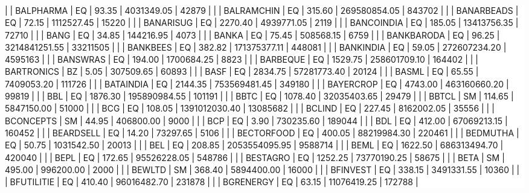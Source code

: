 |  | BALPHARMA | EQ | 93.35 | 4031349.05 | 42879 |
|  | BALRAMCHIN | EQ | 315.60 | 269580854.05 | 843702 |
|  | BANARBEADS | EQ | 72.15 | 1112527.45 | 15220 |
|  | BANARISUG | EQ | 2270.40 | 4939771.05 | 2119 |
|  | BANCOINDIA | EQ | 185.05 | 13413756.35 | 72710 |
|  | BANG | EQ | 34.85 | 144216.95 | 4073 |
|  | BANKA | EQ | 75.45 | 508568.15 | 6759 |
|  | BANKBARODA | EQ | 96.25 | 3214841251.55 | 33211505 |
|  | BANKBEES | EQ | 382.82 | 171375377.11 | 448081 |
|  | BANKINDIA | EQ | 59.05 | 272607234.20 | 4595163 |
|  | BANSWRAS | EQ | 194.00 | 1700684.25 | 8823 |
|  | BARBEQUE | EQ | 1529.75 | 258601709.10 | 164402 |
|  | BARTRONICS | BZ | 5.05 | 307509.65 | 60893 |
|  | BASF | EQ | 2834.75 | 57281773.40 | 20124 |
|  | BASML | EQ | 65.55 | 7409053.20 | 111726 |
|  | BATAINDIA | EQ | 2144.35 | 753569481.45 | 349180 |
|  | BAYERCROP | EQ | 4743.00 | 463160660.20 | 99819 |
|  | BBL | EQ | 1876.30 | 195890984.55 | 101191 |
|  | BBTC | EQ | 1078.40 | 32035403.65 | 29479 |
|  | BBTCL | SM | 114.65 | 5847150.00 | 51000 |
|  | BCG | EQ | 108.05 | 1391012030.40 | 13085682 |
|  | BCLIND | EQ | 227.45 | 8162002.05 | 35556 |
|  | BCONCEPTS | SM | 44.95 | 406800.00 | 9000 |
|  | BCP | EQ | 3.90 | 730235.60 | 189044 |
|  | BDL | EQ | 412.00 | 67069213.15 | 160452 |
|  | BEARDSELL | EQ | 14.20 | 73297.65 | 5106 |
|  | BECTORFOOD | EQ | 400.05 | 88219984.30 | 220461 |
|  | BEDMUTHA | EQ | 50.75 | 1031542.50 | 20013 |
|  | BEL | EQ | 208.85 | 2053554095.95 | 9588714 |
|  | BEML | EQ | 1622.50 | 686313494.70 | 420040 |
|  | BEPL | EQ | 172.65 | 95526228.05 | 548786 |
|  | BESTAGRO | EQ | 1252.25 | 73770190.25 | 58675 |
|  | BETA | SM | 495.00 | 996200.00 | 2000 |
|  | BEWLTD | SM | 368.40 | 5894400.00 | 16000 |
|  | BFINVEST | EQ | 338.15 | 3491331.55 | 10360 |
|  | BFUTILITIE | EQ | 410.40 | 96016482.70 | 231878 |
|  | BGRENERGY | EQ | 63.15 | 11076419.25 | 172788 |